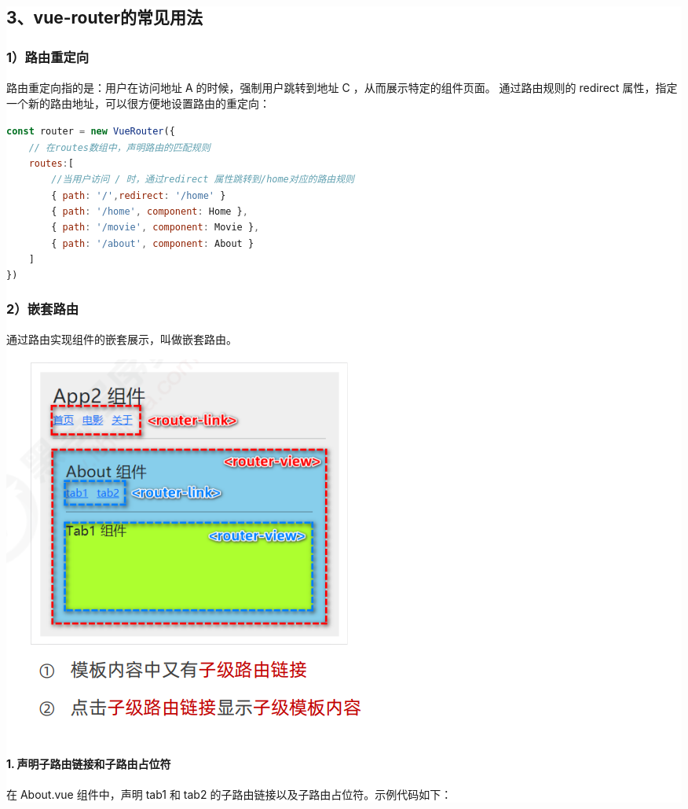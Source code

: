 ## 3、vue-router的常见用法

### 1）路由重定向

路由重定向指的是：用户在访问地址 A 的时候，强制用户跳转到地址 C ，从而展示特定的组件页面。 通过路由规则的 redirect 属性，指定一个新的路由地址，可以很方便地设置路由的重定向：

```js
const router = new VueRouter({
    // 在routes数组中，声明路由的匹配规则
    routes:[
        //当用户访问 / 时，通过redirect 属性跳转到/home对应的路由规则
        { path: '/',redirect: '/home' }
        { path: '/home', component: Home },
        { path: '/movie', component: Movie },
        { path: '/about', component: About }
    ]
})
```

### 2）嵌套路由

通过路由实现组件的嵌套展示，叫做嵌套路由。

![image-20230308203407589](imgs/image-20230308203407589.png)

#### 1. 声明子路由链接和子路由占位符

在 About.vue 组件中，声明 tab1 和 tab2 的子路由链接以及子路由占位符。示例代码如下：

